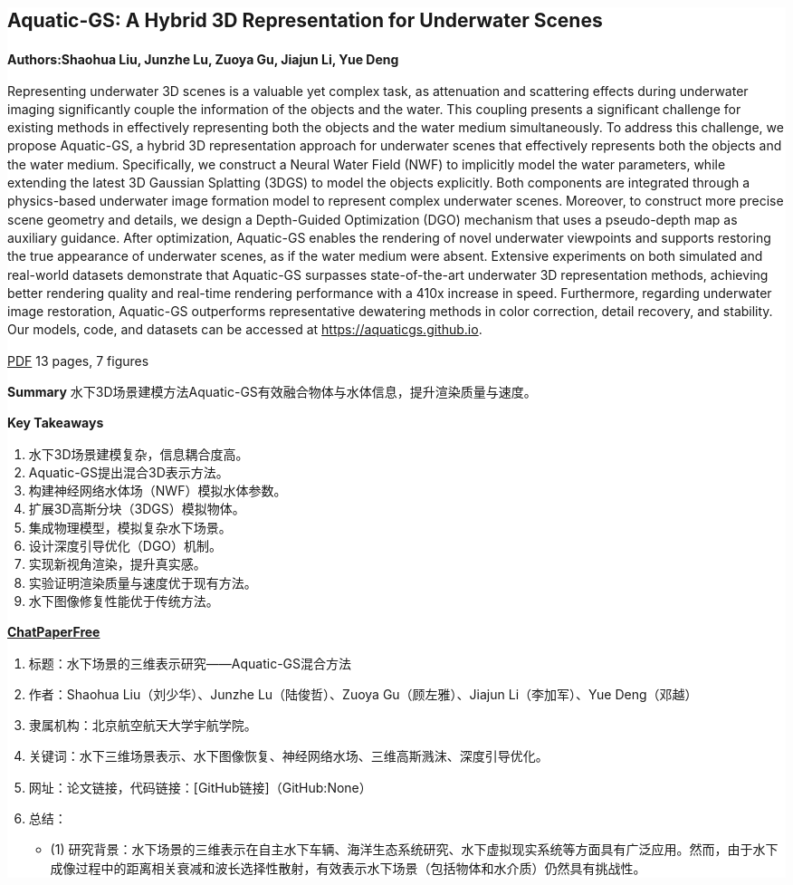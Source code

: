 ## Aquatic-GS: A Hybrid 3D Representation for Underwater Scenes

**Authors:Shaohua Liu, Junzhe Lu, Zuoya Gu, Jiajun Li, Yue Deng**

Representing underwater 3D scenes is a valuable yet complex task, as attenuation and scattering effects during underwater imaging significantly couple the information of the objects and the water. This coupling presents a significant challenge for existing methods in effectively representing both the objects and the water medium simultaneously. To address this challenge, we propose Aquatic-GS, a hybrid 3D representation approach for underwater scenes that effectively represents both the objects and the water medium. Specifically, we construct a Neural Water Field (NWF) to implicitly model the water parameters, while extending the latest 3D Gaussian Splatting (3DGS) to model the objects explicitly. Both components are integrated through a physics-based underwater image formation model to represent complex underwater scenes. Moreover, to construct more precise scene geometry and details, we design a Depth-Guided Optimization (DGO) mechanism that uses a pseudo-depth map as auxiliary guidance. After optimization, Aquatic-GS enables the rendering of novel underwater viewpoints and supports restoring the true appearance of underwater scenes, as if the water medium were absent. Extensive experiments on both simulated and real-world datasets demonstrate that Aquatic-GS surpasses state-of-the-art underwater 3D representation methods, achieving better rendering quality and real-time rendering performance with a 410x increase in speed. Furthermore, regarding underwater image restoration, Aquatic-GS outperforms representative dewatering methods in color correction, detail recovery, and stability. Our models, code, and datasets can be accessed at https://aquaticgs.github.io. 

[PDF](http://arxiv.org/abs/2411.00239v1) 13 pages, 7 figures

**Summary**
水下3D场景建模方法Aquatic-GS有效融合物体与水体信息，提升渲染质量与速度。

**Key Takeaways**
1. 水下3D场景建模复杂，信息耦合度高。
2. Aquatic-GS提出混合3D表示方法。
3. 构建神经网络水体场（NWF）模拟水体参数。
4. 扩展3D高斯分块（3DGS）模拟物体。
5. 集成物理模型，模拟复杂水下场景。
6. 设计深度引导优化（DGO）机制。
7. 实现新视角渲染，提升真实感。
8. 实验证明渲染质量与速度优于现有方法。
9. 水下图像修复性能优于传统方法。

**[ChatPaperFree](https://huggingface.co/spaces/Kedreamix/ChatPaperFree)**

1. 标题：水下场景的三维表示研究——Aquatic-GS混合方法

2. 作者：Shaohua Liu（刘少华）、Junzhe Lu（陆俊哲）、Zuoya Gu（顾左雅）、Jiajun Li（李加军）、Yue Deng（邓越）

3. 隶属机构：北京航空航天大学宇航学院。

4. 关键词：水下三维场景表示、水下图像恢复、神经网络水场、三维高斯溅沫、深度引导优化。

5. 网址：论文链接，代码链接：[GitHub链接]（GitHub:None）

6. 总结：

    - (1) 研究背景：水下场景的三维表示在自主水下车辆、海洋生态系统研究、水下虚拟现实系统等方面具有广泛应用。然而，由于水下成像过程中的距离相关衰减和波长选择性散射，有效表示水下场景（包括物体和水介质）仍然具有挑战性。
    
